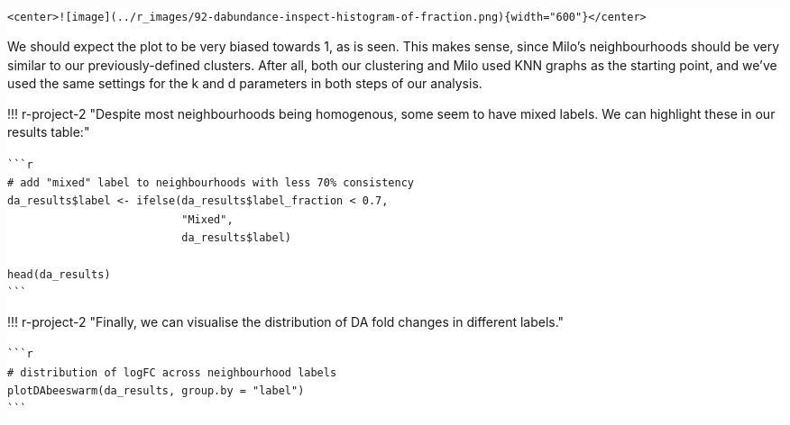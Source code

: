     <center>![image](../r_images/92-dabundance-inspect-histogram-of-fraction.png){width="600"}</center>

We should expect the plot to be very biased towards 1, as is seen. This makes sense, since Milo’s neighbourhoods should be very similar to our previously-defined clusters. After all, both our clustering and Milo used KNN graphs as the starting point, and we’ve used the same settings for the k and d parameters in both steps of our analysis.

!!! r-project-2 "Despite most neighbourhoods being homogenous, some seem to have mixed labels. We can highlight these in our results table:"

    ```r
    # add "mixed" label to neighbourhoods with less 70% consistency
    da_results$label <- ifelse(da_results$label_fraction < 0.7, 
                               "Mixed", 
                               da_results$label)

    head(da_results)
    ```
!!! r-project-2 "Finally, we can visualise the distribution of DA fold changes in different labels."

    ```r
    # distribution of logFC across neighbourhood labels
    plotDAbeeswarm(da_results, group.by = "label")
    ```